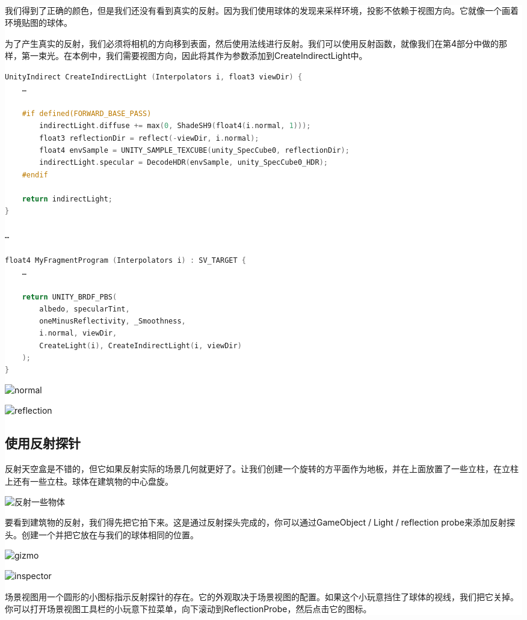 我们得到了正确的颜色，但是我们还没有看到真实的反射。因为我们使用球体的发现来采样环境，投影不依赖于视图方向。它就像一个画着环境贴图的球体。

为了产生真实的反射，我们必须将相机的方向移到表面，然后使用法线进行反射。我们可以使用反射函数，就像我们在第4部分中做的那样，第一束光。在本例中，我们需要视图方向，因此将其作为参数添加到CreateIndirectLight中。

```c
UnityIndirect CreateIndirectLight (Interpolators i, float3 viewDir) {
	…
	
	#if defined(FORWARD_BASE_PASS)
		indirectLight.diffuse += max(0, ShadeSH9(float4(i.normal, 1)));
		float3 reflectionDir = reflect(-viewDir, i.normal);
		float4 envSample = UNITY_SAMPLE_TEXCUBE(unity_SpecCube0, reflectionDir);
		indirectLight.specular = DecodeHDR(envSample, unity_SpecCube0_HDR);
	#endif

	return indirectLight;
}

…

float4 MyFragmentProgram (Interpolators i) : SV_TARGET {
	…

	return UNITY_BRDF_PBS(
		albedo, specularTint,
		oneMinusReflectivity, _Smoothness,
		i.normal, viewDir,
		CreateLight(i), CreateIndirectLight(i, viewDir)
	);
}
```

![normal](https://catlikecoding.com/unity/tutorials/rendering/part-8/environment-mapping/normal.png)

![reflection](https://catlikecoding.com/unity/tutorials/rendering/part-8/environment-mapping/relfection.png)

## 使用反射探针

反射天空盒是不错的，但它如果反射实际的场景几何就更好了。让我们创建一个旋转的方平面作为地板，并在上面放置了一些立柱，在立柱上还有一些立柱。球体在建筑物的中心盘旋。

![反射一些物体](https://catlikecoding.com/unity/tutorials/rendering/part-8/environment-mapping/building.png)

要看到建筑物的反射，我们得先把它拍下来。这是通过反射探头完成的，你可以通过GameObject / Light / reflection probe来添加反射探头。创建一个并把它放在与我们的球体相同的位置。

![gizmo](https://catlikecoding.com/unity/tutorials/rendering/part-8/environment-mapping/reflection-probe-gizmo.png)

![inspector](https://catlikecoding.com/unity/tutorials/rendering/part-8/environment-mapping/reflection-probe-inspector.png)

场景视图用一个圆形的小图标指示反射探针的存在。它的外观取决于场景视图的配置。如果这个小玩意挡住了球体的视线，我们把它关掉。你可以打开场景视图工具栏的小玩意下拉菜单，向下滚动到ReflectionProbe，然后点击它的图标。
